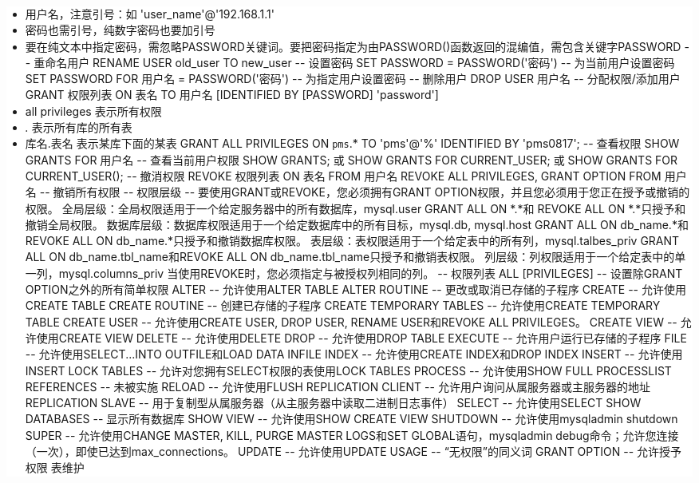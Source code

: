   - 用户名，注意引号：如 'user_name'@'192.168.1.1'
   - 密码也需引号，纯数字密码也要加引号
   - 要在纯文本中指定密码，需忽略PASSWORD关键词。要把密码指定为由PASSWORD()函数返回的混编值，需包含关键字PASSWORD
-- 重命名用户
RENAME USER old_user TO new_user
-- 设置密码
SET PASSWORD = PASSWORD('密码')  -- 为当前用户设置密码
SET PASSWORD FOR 用户名 = PASSWORD('密码') -- 为指定用户设置密码
-- 删除用户
DROP USER 用户名
-- 分配权限/添加用户
GRANT 权限列表 ON 表名 TO 用户名 [IDENTIFIED BY [PASSWORD] 'password']
   - all privileges 表示所有权限
   - *.* 表示所有库的所有表
   - 库名.表名 表示某库下面的某表
   GRANT ALL PRIVILEGES ON `pms`.* TO 'pms'@'%' IDENTIFIED BY 'pms0817';
-- 查看权限
SHOW GRANTS FOR 用户名
   -- 查看当前用户权限
   SHOW GRANTS; 或 SHOW GRANTS FOR CURRENT_USER; 或 SHOW GRANTS FOR CURRENT_USER();
-- 撤消权限
REVOKE 权限列表 ON 表名 FROM 用户名
REVOKE ALL PRIVILEGES, GRANT OPTION FROM 用户名   -- 撤销所有权限
-- 权限层级
-- 要使用GRANT或REVOKE，您必须拥有GRANT OPTION权限，并且您必须用于您正在授予或撤销的权限。
全局层级：全局权限适用于一个给定服务器中的所有数据库，mysql.user
   GRANT ALL ON *.*和 REVOKE ALL ON *.*只授予和撤销全局权限。
数据库层级：数据库权限适用于一个给定数据库中的所有目标，mysql.db, mysql.host
   GRANT ALL ON db_name.*和REVOKE ALL ON db_name.*只授予和撤销数据库权限。
表层级：表权限适用于一个给定表中的所有列，mysql.talbes_priv
   GRANT ALL ON db_name.tbl_name和REVOKE ALL ON db_name.tbl_name只授予和撤销表权限。
列层级：列权限适用于一个给定表中的单一列，mysql.columns_priv
   当使用REVOKE时，您必须指定与被授权列相同的列。
-- 权限列表
ALL [PRIVILEGES]    -- 设置除GRANT OPTION之外的所有简单权限
ALTER   -- 允许使用ALTER TABLE
ALTER ROUTINE   -- 更改或取消已存储的子程序
CREATE  -- 允许使用CREATE TABLE
CREATE ROUTINE  -- 创建已存储的子程序
CREATE TEMPORARY TABLES     -- 允许使用CREATE TEMPORARY TABLE
CREATE USER     -- 允许使用CREATE USER, DROP USER, RENAME USER和REVOKE ALL PRIVILEGES。
CREATE VIEW     -- 允许使用CREATE VIEW
DELETE  -- 允许使用DELETE
DROP    -- 允许使用DROP TABLE
EXECUTE     -- 允许用户运行已存储的子程序
FILE    -- 允许使用SELECT...INTO OUTFILE和LOAD DATA INFILE
INDEX   -- 允许使用CREATE INDEX和DROP INDEX
INSERT  -- 允许使用INSERT
LOCK TABLES     -- 允许对您拥有SELECT权限的表使用LOCK TABLES
PROCESS     -- 允许使用SHOW FULL PROCESSLIST
REFERENCES  -- 未被实施
RELOAD  -- 允许使用FLUSH
REPLICATION CLIENT  -- 允许用户询问从属服务器或主服务器的地址
REPLICATION SLAVE   -- 用于复制型从属服务器（从主服务器中读取二进制日志事件）
SELECT  -- 允许使用SELECT
SHOW DATABASES  -- 显示所有数据库
SHOW VIEW   -- 允许使用SHOW CREATE VIEW
SHUTDOWN    -- 允许使用mysqladmin shutdown
SUPER   -- 允许使用CHANGE MASTER, KILL, PURGE MASTER LOGS和SET GLOBAL语句，mysqladmin debug命令；允许您连接（一次），即使已达到max_connections。
UPDATE  -- 允许使用UPDATE
USAGE   -- “无权限”的同义词
GRANT OPTION    -- 允许授予权限
表维护